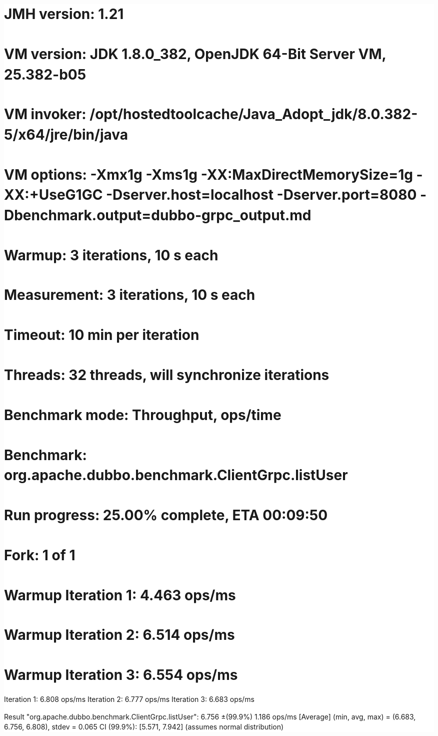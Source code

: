 
# JMH version: 1.21
# VM version: JDK 1.8.0_382, OpenJDK 64-Bit Server VM, 25.382-b05
# VM invoker: /opt/hostedtoolcache/Java_Adopt_jdk/8.0.382-5/x64/jre/bin/java
# VM options: -Xmx1g -Xms1g -XX:MaxDirectMemorySize=1g -XX:+UseG1GC -Dserver.host=localhost -Dserver.port=8080 -Dbenchmark.output=dubbo-grpc_output.md
# Warmup: 3 iterations, 10 s each
# Measurement: 3 iterations, 10 s each
# Timeout: 10 min per iteration
# Threads: 32 threads, will synchronize iterations
# Benchmark mode: Throughput, ops/time
# Benchmark: org.apache.dubbo.benchmark.ClientGrpc.listUser

# Run progress: 25.00% complete, ETA 00:09:50
# Fork: 1 of 1
# Warmup Iteration   1: 4.463 ops/ms
# Warmup Iteration   2: 6.514 ops/ms
# Warmup Iteration   3: 6.554 ops/ms
Iteration   1: 6.808 ops/ms
Iteration   2: 6.777 ops/ms
Iteration   3: 6.683 ops/ms


Result "org.apache.dubbo.benchmark.ClientGrpc.listUser":
  6.756 ±(99.9%) 1.186 ops/ms [Average]
  (min, avg, max) = (6.683, 6.756, 6.808), stdev = 0.065
  CI (99.9%): [5.571, 7.942] (assumes normal distribution)
